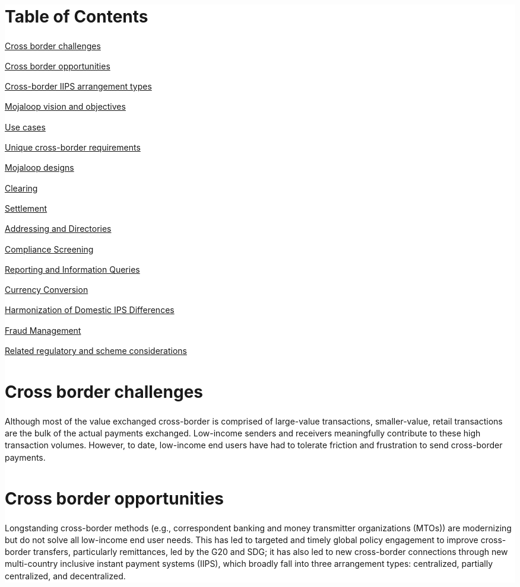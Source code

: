 # Table of Contents

[Cross border challenges](#Cross-border-challenges)

[Cross border opportunities](#Cross-border-opportunities)

[Cross-border IIPS arrangement types](#Cross-border-IIPS-arrangement-types)

[Mojaloop vision and objectives](#Mojaloop-vision-and-objectives)

[Use cases](#Use-Cases)

[Unique cross-border requirements](#Unique-cross-border-requirements)

[Mojaloop designs](#Mojaloop-designs)

[Clearing](#Clearing)

[Settlement](#Settlement)

[Addressing and Directories](#Addressing-and-Directories)

[Compliance Screening](#Compliance-Screening)

[Reporting and Information Queries](#Reporting-and-Information-Queries)

[Currency Conversion](#Currency-Conversion)

[Harmonization of Domestic IPS Differences](#Harmonization-of-Domestic-IPS-Differences)

[Fraud Management](#Fraud-Management)

[Related regulatory and scheme considerations](#Related-regulatory-and-scheme-considerations)

<a id="Cross-border-challenges"></a>
# Cross border challenges

Although most of the value exchanged cross-border is comprised of
large-value transactions, smaller-value, retail transactions are the
bulk of the actual payments exchanged. Low-income senders and receivers
meaningfully contribute to these high transaction volumes. However, to
date, low-income end users have had to tolerate friction and frustration
to send cross-border payments.

<a id="Cross-border-opportunities"></a>
# Cross border opportunities

Longstanding cross-border methods (e.g., correspondent banking and money
transmitter organizations (MTOs)) are modernizing but do not solve all
low-income end user needs. This has led to targeted and timely global
policy engagement to improve cross-border transfers, particularly
remittances, led by the G20 and SDG; it has also led to new cross-border
connections through new multi-country inclusive instant payment systems
(IIPS), which broadly fall into three arrangement types: centralized,
partially centralized, and decentralized.
